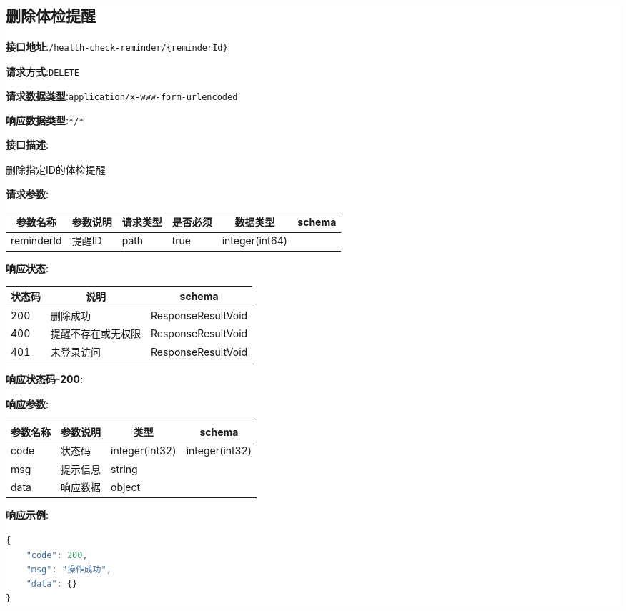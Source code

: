 
## 删除体检提醒


**接口地址**:`/health-check-reminder/{reminderId}`


**请求方式**:`DELETE`


**请求数据类型**:`application/x-www-form-urlencoded`


**响应数据类型**:`*/*`


**接口描述**:<p>删除指定ID的体检提醒</p>



**请求参数**:


| 参数名称 | 参数说明 | 请求类型    | 是否必须 | 数据类型 | schema |
| -------- | -------- | ----- | -------- | -------- | ------ |
|reminderId|提醒ID|path|true|integer(int64)||


**响应状态**:


| 状态码 | 说明 | schema |
| -------- | -------- | ----- | 
|200|删除成功|ResponseResultVoid|
|400|提醒不存在或无权限|ResponseResultVoid|
|401|未登录访问|ResponseResultVoid|


**响应状态码-200**:


**响应参数**:


| 参数名称 | 参数说明 | 类型 | schema |
| -------- | -------- | ----- |----- | 
|code|状态码|integer(int32)|integer(int32)|
|msg|提示信息|string||
|data|响应数据|object||


**响应示例**:
```javascript
{
	"code": 200,
	"msg": "操作成功",
	"data": {}
}
```
